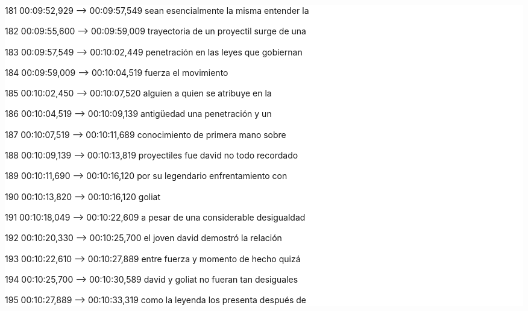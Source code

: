 181
00:09:52,929 --> 00:09:57,549
sean esencialmente la misma entender la

182
00:09:55,600 --> 00:09:59,009
trayectoria de un proyectil surge de una

183
00:09:57,549 --> 00:10:02,449
penetración en las leyes que gobiernan

184
00:09:59,009 --> 00:10:04,519
fuerza el movimiento

185
00:10:02,450 --> 00:10:07,520
alguien a quien se atribuye en la

186
00:10:04,519 --> 00:10:09,139
antigüedad una penetración y un

187
00:10:07,519 --> 00:10:11,689
conocimiento de primera mano sobre

188
00:10:09,139 --> 00:10:13,819
proyectiles fue david no todo recordado

189
00:10:11,690 --> 00:10:16,120
por su legendario enfrentamiento con

190
00:10:13,820 --> 00:10:16,120
goliat

191
00:10:18,049 --> 00:10:22,609
a pesar de una considerable desigualdad

192
00:10:20,330 --> 00:10:25,700
el joven david demostró la relación

193
00:10:22,610 --> 00:10:27,889
entre fuerza y momento de hecho quizá

194
00:10:25,700 --> 00:10:30,589
david y goliat no fueran tan desiguales

195
00:10:27,889 --> 00:10:33,319
como la leyenda los presenta después de
